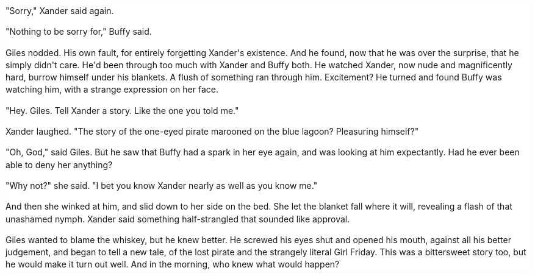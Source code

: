 "Sorry," Xander said again.

"Nothing to be sorry for," Buffy said. 

Giles nodded. His own fault, for entirely forgetting Xander's existence. And he found, now that he was over the surprise, that he simply didn't care. He'd been through too much with Xander and Buffy both. He watched Xander, now nude and magnificently hard, burrow himself under his blankets. A flush of something ran through him. Excitement? He turned and found Buffy was watching him, with a strange expression on her face.

"Hey. Giles. Tell Xander a story. Like the one you told me."

Xander laughed. "The story of the one-eyed pirate marooned on the blue lagoon? Pleasuring himself?"

"Oh, God," said Giles. But he saw that Buffy had a spark in her eye again, and was looking at him expectantly. Had he ever been able to deny her anything?

"Why not?" she said. "I bet you know Xander nearly as well as you know me." 

And then she winked at him, and slid down to her side on the bed. She let the blanket fall where it will, revealing a flash of that unashamed nymph. Xander said something half-strangled that sounded like approval. 

Giles wanted to blame the whiskey, but he knew better. He screwed his eyes shut and opened his mouth, against all his better judgement, and began to tell a new tale, of the lost pirate and the strangely literal Girl Friday. This was a bittersweet story too, but he would make it turn out well. And in the morning, who knew what would happen?
